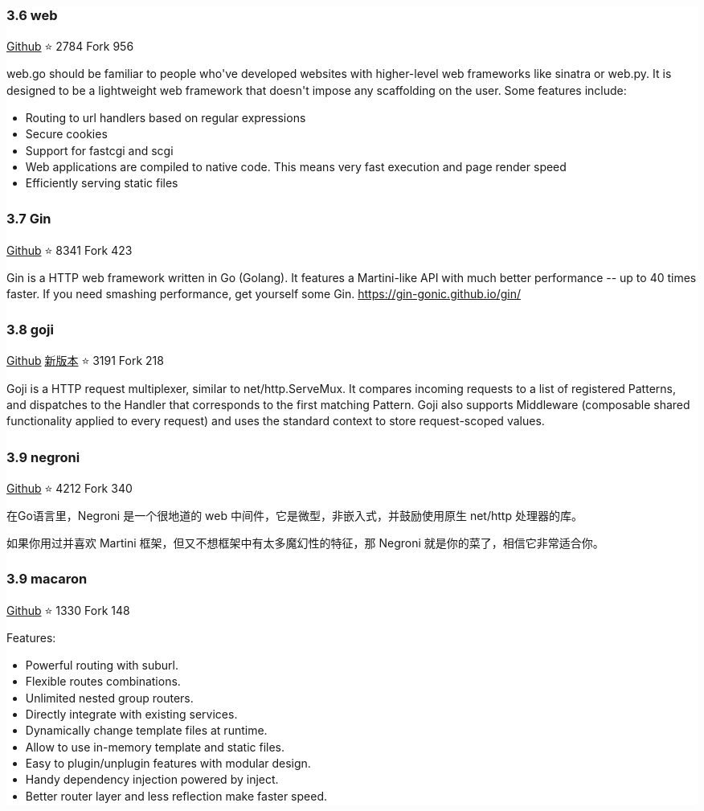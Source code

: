 ### 3.6 web

[Github](https://github.com/hoisie/web) ⭐️ 2784 Fork 956

web.go should be familiar to people who've developed websites with higher-level web frameworks like sinatra or web.py. It is designed to be a lightweight web framework that doesn't impose any scaffolding on the user. Some features include:

- Routing to url handlers based on regular expressions
- Secure cookies
- Support for fastcgi and scgi
- Web applications are compiled to native code. This means very fast execution and page render speed
- Efficiently serving static files


### 3.7 Gin

[Github](https://github.com/gin-gonic/gin) ⭐️ 8341 Fork 423

Gin is a HTTP web framework written in Go (Golang). It features a Martini-like API with much better performance -- up to 40 times faster. If you need smashing performance, get yourself some Gin. https://gin-gonic.github.io/gin/

### 3.8 goji

[Github](https://github.com/zenazn/goji) [新版本](https://github.com/goji/goji) ⭐️ 3191 Fork 218

Goji is a HTTP request multiplexer, similar to net/http.ServeMux. It compares incoming requests to a list of registered Patterns, and dispatches to the Handler that corresponds to the first matching Pattern. Goji also supports Middleware (composable shared functionality applied to every request) and uses the standard context to store request-scoped values.

### 3.9 negroni

[Github](https://github.com/urfave/negroni) ⭐️ 4212 Fork 340

在Go语言里，Negroni 是一个很地道的 web 中间件，它是微型，非嵌入式，并鼓励使用原生 net/http 处理器的库。

如果你用过并喜欢 Martini 框架，但又不想框架中有太多魔幻性的特征，那 Negroni 就是你的菜了，相信它非常适合你。

### 3.9 macaron

[Github](https://github.com/go-macaron/macaron) ⭐️ 1330 Fork 148

Features:

- Powerful routing with suburl.
- Flexible routes combinations.
- Unlimited nested group routers.
- Directly integrate with existing services.
- Dynamically change template files at runtime.
- Allow to use in-memory template and static files.
- Easy to plugin/unplugin features with modular design.
- Handy dependency injection powered by inject.
- Better router layer and less reflection make faster speed.
